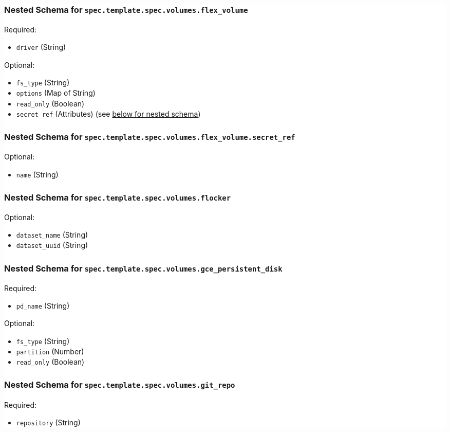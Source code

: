 
<a id="nestedatt--spec--template--spec--volumes--flex_volume"></a>
### Nested Schema for `spec.template.spec.volumes.flex_volume`

Required:

- `driver` (String)

Optional:

- `fs_type` (String)
- `options` (Map of String)
- `read_only` (Boolean)
- `secret_ref` (Attributes) (see [below for nested schema](#nestedatt--spec--template--spec--volumes--flex_volume--secret_ref))

<a id="nestedatt--spec--template--spec--volumes--flex_volume--secret_ref"></a>
### Nested Schema for `spec.template.spec.volumes.flex_volume.secret_ref`

Optional:

- `name` (String)



<a id="nestedatt--spec--template--spec--volumes--flocker"></a>
### Nested Schema for `spec.template.spec.volumes.flocker`

Optional:

- `dataset_name` (String)
- `dataset_uuid` (String)


<a id="nestedatt--spec--template--spec--volumes--gce_persistent_disk"></a>
### Nested Schema for `spec.template.spec.volumes.gce_persistent_disk`

Required:

- `pd_name` (String)

Optional:

- `fs_type` (String)
- `partition` (Number)
- `read_only` (Boolean)


<a id="nestedatt--spec--template--spec--volumes--git_repo"></a>
### Nested Schema for `spec.template.spec.volumes.git_repo`

Required:

- `repository` (String)
